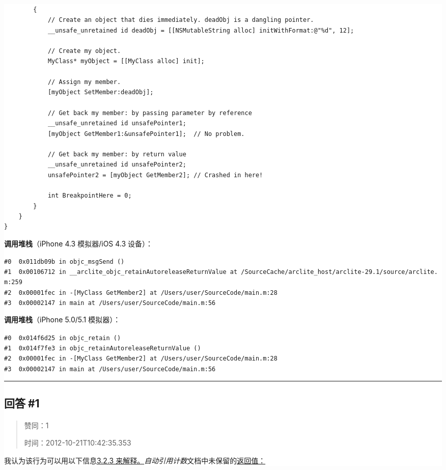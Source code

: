 ```
        {
            // Create an object that dies immediately. deadObj is a dangling pointer.
            __unsafe_unretained id deadObj = [[NSMutableString alloc] initWithFormat:@"%d", 12];

            // Create my object.
            MyClass* myObject = [[MyClass alloc] init];

            // Assign my member.
            [myObject SetMember:deadObj];

            // Get back my member: by passing parameter by reference
            __unsafe_unretained id unsafePointer1;
            [myObject GetMember1:&unsafePointer1];  // No problem.

            // Get back my member: by return value
            __unsafe_unretained id unsafePointer2;
            unsafePointer2 = [myObject GetMember2]; // Crashed in here!

            int BreakpointHere = 0;
        }
    }
} 
```

**调用堆栈**（iPhone 4.3 模拟器/iOS 4.3 设备）：

```
#0  0x011db09b in objc_msgSend ()
#1  0x00106712 in __arclite_objc_retainAutoreleaseReturnValue at /SourceCache/arclite_host/arclite-29.1/source/arclite.m:259
#2  0x00001fec in -[MyClass GetMember2] at /Users/user/SourceCode/main.m:28
#3  0x00002147 in main at /Users/user/SourceCode/main.m:56 
```

**调用堆栈**（iPhone 5.0/5.1 模拟器）：

```
#0  0x014f6d25 in objc_retain ()
#1  0x014f7fe3 in objc_retainAutoreleaseReturnValue ()
#2  0x00001fec in -[MyClass GetMember2] at /Users/user/SourceCode/main.m:28
#3  0x00002147 in main at /Users/user/SourceCode/main.m:56 
```

* * *

## 回答 #1

> 赞同：1
> 
> 时间：2012-10-21T10:42:35.353

我认为该行为可以用以下信息[3.2.3 来解释。](http://clang.llvm.org/docs/AutomaticReferenceCounting.html#objects.operands.other-returns)*自动引用计数*文档中未保留的[返回值：](http://clang.llvm.org/docs/AutomaticReferenceCounting.html#objects.operands.other-returns)

